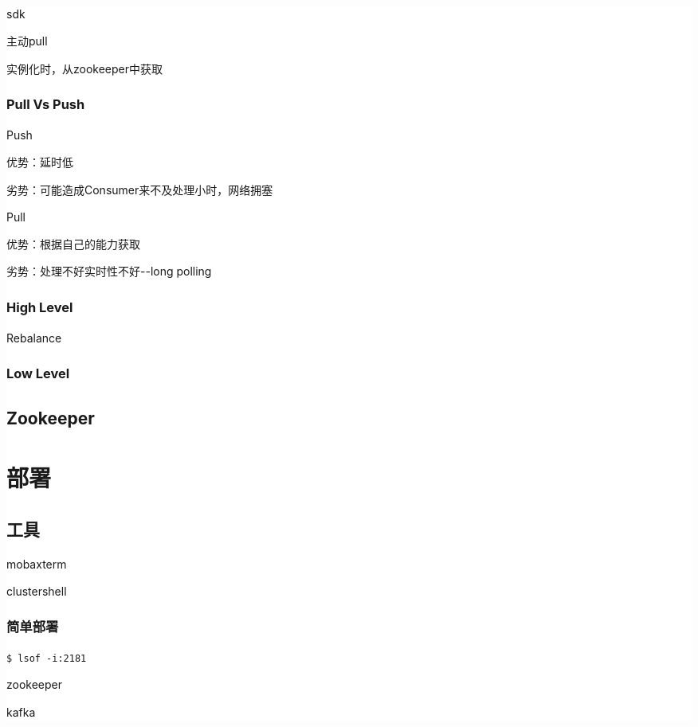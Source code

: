 sdk

主动pull

实例化时，从zookeeper中获取

### Pull Vs Push

Push

优势：延时低

劣势：可能造成Consumer来不及处理小时，网络拥塞

Pull

优势：根据自己的能力获取

劣势：处理不好实时性不好--long polling

### High Level



Rebalance

### Low Level







## Zookeeper

# 部署





## 工具

mobaxterm

clustershell



### 简单部署

```shell
$ lsof -i:2181
```

zookeeper

kafka


